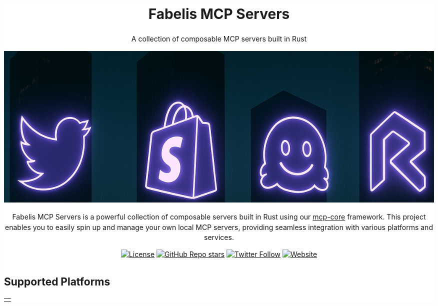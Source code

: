<div align="center">

# Fabelis MCP Servers

A collection of composable MCP servers built in Rust

<img src="assets/banner.png" alt="Project Banner" width="100%" />

Fabelis MCP Servers is a powerful collection of composable servers built in Rust using our [mcp-core]() framework. This project enables you to easily spin up and manage your own local MCP servers, providing seamless integration with various platforms and services.

[![License](https://img.shields.io/badge/License-MIT-blue)](./LICENSE)
[![GitHub Repo stars](https://img.shields.io/github/stars/fabelis/mcp-servers)](https://github.com/fabelis/mcp-servers)
[![Twitter Follow](https://img.shields.io/twitter/follow/FabelisAI?style=social)](https://x.com/FabelisAI)
[![Website](https://img.shields.io/badge/Website-fabelis.ai-blue)](https://fabelis.ai/)

</div>

## Supported Platforms

<table>
  <tr>
    <td align="center">
      <a href="src/servers/discord">